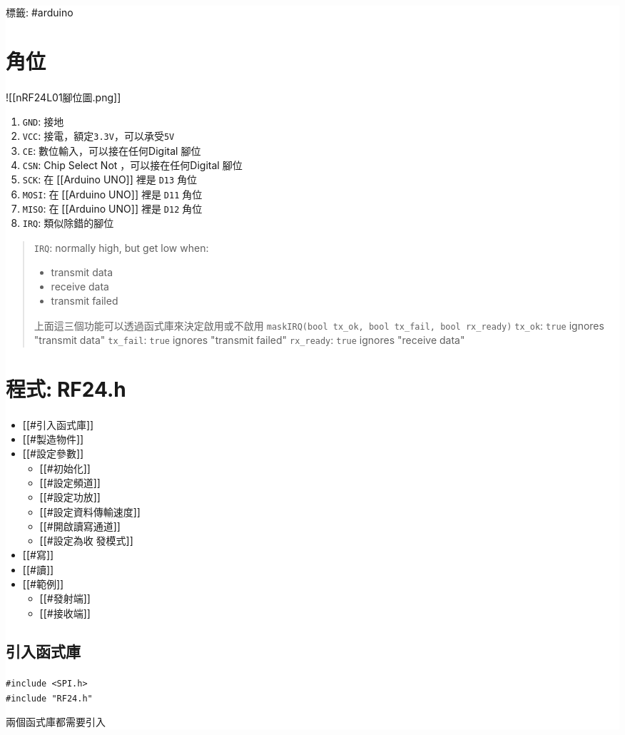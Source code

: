 標籤: #arduino 

# 角位

![[nRF24L01腳位圖.png]]

1. `GND`: 接地
2. `VCC`: 接電，額定`3.3V`，可以承受`5V`
3. `CE`: 數位輸入，可以接在任何Digital 腳位
4. `CSN`: Chip Select Not ，可以接在任何Digital 腳位
5. `SCK`: 在 [[Arduino UNO]] 裡是 `D13` 角位
6. `MOSI`: 在 [[Arduino UNO]] 裡是 `D11` 角位
7. `MISO`: 在 [[Arduino UNO]] 裡是 `D12` 角位
8. `IRQ`: 類似除錯的腳位

> `IRQ`: normally high, but get low when:
> - transmit data
> - receive data
> - transmit failed
> 
> 上面這三個功能可以透過函式庫來決定啟用或不啟用
> `maskIRQ(bool tx_ok, bool tx_fail, bool rx_ready)`
> `tx_ok`: `true` ignores "transmit data"
> `tx_fail`: `true` ignores "transmit failed"
> `rx_ready`: `true` ignores "receive data"

# 程式: RF24.h

- [[#引入函式庫]]
- [[#製造物件]]
- [[#設定參數]]
  - [[#初始化]]
  - [[#設定頻道]]
  - [[#設定功放]]
  - [[#設定資料傳輸速度]]
  - [[#開啟讀寫通道]]
  - [[#設定為收 發模式]]
- [[#寫]]
- [[#讀]]
- [[#範例]]
  - [[#發射端]]
  - [[#接收端]]

## 引入函式庫

```arduino
#include <SPI.h>
#include "RF24.h"
```
兩個函式庫都需要引入
